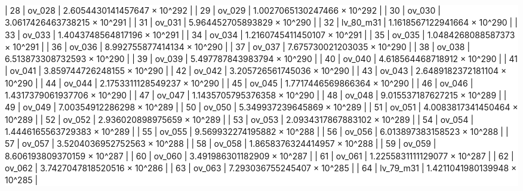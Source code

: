 | 28 | ov_028 | 2.6054430141457647 × 10^292 |
| 29 | ov_029 | 1.0027065130247466 × 10^292 |
| 30 | ov_030 | 3.0617426463738215 × 10^291 |
| 31 | ov_031 | 5.964452705893829 × 10^290 |
| 32 | lv_80_m31 | 1.1618567122941664 × 10^290 |
| 33 | ov_033 | 1.4043748564817196 × 10^291 |
| 34 | ov_034 | 1.2160745411450107 × 10^291 |
| 35 | ov_035 | 1.0484268088587373 × 10^291 |
| 36 | ov_036 | 8.992755877414134 × 10^290 |
| 37 | ov_037 | 7.675730021203035 × 10^290 |
| 38 | ov_038 | 6.513873308732593 × 10^290 |
| 39 | ov_039 | 5.497787843983794 × 10^290 |
| 40 | ov_040 | 4.618564468718912 × 10^290 |
| 41 | ov_041 | 3.859744726248155 × 10^290 |
| 42 | ov_042 | 3.205726561745036 × 10^290 |
| 43 | ov_043 | 2.6489182372181104 × 10^290 |
| 44 | ov_044 | 2.1753311128549237 × 10^290 |
| 45 | ov_045 | 1.7717446569866364 × 10^290 |
| 46 | ov_046 | 1.4317379061937706 × 10^290 |
| 47 | ov_047 | 1.1435705795376358 × 10^290 |
| 48 | ov_048 | 9.015537187627215 × 10^289 |
| 49 | ov_049 | 7.00354912286298 × 10^289 |
| 50 | ov_050 | 5.349937239645869 × 10^289 |
| 51 | ov_051 | 4.0083817341450464 × 10^289 |
| 52 | ov_052 | 2.936020898975659 × 10^289 |
| 53 | ov_053 | 2.0934317867883102 × 10^289 |
| 54 | ov_054 | 1.4446165563729383 × 10^289 |
| 55 | ov_055 | 9.569932274195882 × 10^288 |
| 56 | ov_056 | 6.013897383158523 × 10^288 |
| 57 | ov_057 | 3.5204036952752563 × 10^288 |
| 58 | ov_058 | 1.8658376324414957 × 10^288 |
| 59 | ov_059 | 8.606193809370159 × 10^287 |
| 60 | ov_060 | 3.491986301182909 × 10^287 |
| 61 | ov_061 | 1.2255831111129077 × 10^287 |
| 62 | ov_062 | 3.7427047818520516 × 10^286 |
| 63 | ov_063 | 7.293036755245407 × 10^285 |
| 64 | lv_79_m31 | 1.4211041980139948 × 10^285 |